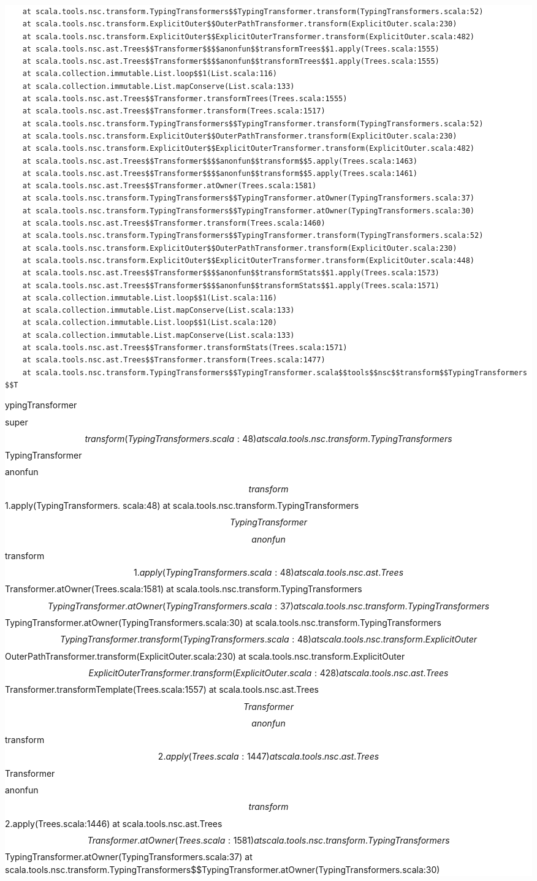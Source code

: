         at scala.tools.nsc.transform.TypingTransformers$$TypingTransformer.transform(TypingTransformers.scala:52)
        at scala.tools.nsc.transform.ExplicitOuter$$OuterPathTransformer.transform(ExplicitOuter.scala:230)
        at scala.tools.nsc.transform.ExplicitOuter$$ExplicitOuterTransformer.transform(ExplicitOuter.scala:482)
        at scala.tools.nsc.ast.Trees$$Transformer$$$$anonfun$$transformTrees$$1.apply(Trees.scala:1555)
        at scala.tools.nsc.ast.Trees$$Transformer$$$$anonfun$$transformTrees$$1.apply(Trees.scala:1555)
        at scala.collection.immutable.List.loop$$1(List.scala:116)
        at scala.collection.immutable.List.mapConserve(List.scala:133)
        at scala.tools.nsc.ast.Trees$$Transformer.transformTrees(Trees.scala:1555)
        at scala.tools.nsc.ast.Trees$$Transformer.transform(Trees.scala:1517)
        at scala.tools.nsc.transform.TypingTransformers$$TypingTransformer.transform(TypingTransformers.scala:52)
        at scala.tools.nsc.transform.ExplicitOuter$$OuterPathTransformer.transform(ExplicitOuter.scala:230)
        at scala.tools.nsc.transform.ExplicitOuter$$ExplicitOuterTransformer.transform(ExplicitOuter.scala:482)
        at scala.tools.nsc.ast.Trees$$Transformer$$$$anonfun$$transform$$5.apply(Trees.scala:1463)
        at scala.tools.nsc.ast.Trees$$Transformer$$$$anonfun$$transform$$5.apply(Trees.scala:1461)
        at scala.tools.nsc.ast.Trees$$Transformer.atOwner(Trees.scala:1581)
        at scala.tools.nsc.transform.TypingTransformers$$TypingTransformer.atOwner(TypingTransformers.scala:37)
        at scala.tools.nsc.transform.TypingTransformers$$TypingTransformer.atOwner(TypingTransformers.scala:30)
        at scala.tools.nsc.ast.Trees$$Transformer.transform(Trees.scala:1460)
        at scala.tools.nsc.transform.TypingTransformers$$TypingTransformer.transform(TypingTransformers.scala:52)
        at scala.tools.nsc.transform.ExplicitOuter$$OuterPathTransformer.transform(ExplicitOuter.scala:230)
        at scala.tools.nsc.transform.ExplicitOuter$$ExplicitOuterTransformer.transform(ExplicitOuter.scala:448)
        at scala.tools.nsc.ast.Trees$$Transformer$$$$anonfun$$transformStats$$1.apply(Trees.scala:1573)
        at scala.tools.nsc.ast.Trees$$Transformer$$$$anonfun$$transformStats$$1.apply(Trees.scala:1571)
        at scala.collection.immutable.List.loop$$1(List.scala:116)
        at scala.collection.immutable.List.mapConserve(List.scala:133)
        at scala.collection.immutable.List.loop$$1(List.scala:120)
        at scala.collection.immutable.List.mapConserve(List.scala:133)
        at scala.tools.nsc.ast.Trees$$Transformer.transformStats(Trees.scala:1571)
        at scala.tools.nsc.ast.Trees$$Transformer.transform(Trees.scala:1477)
        at scala.tools.nsc.transform.TypingTransformers$$TypingTransformer.scala$$tools$$nsc$$transform$$TypingTransformers$$T
ypingTransformer$$$$super$$transform(TypingTransformers.scala:48)
        at scala.tools.nsc.transform.TypingTransformers$$TypingTransformer$$$$anonfun$$transform$$1.apply(TypingTransformers.
scala:48)
        at scala.tools.nsc.transform.TypingTransformers$$TypingTransformer$$$$anonfun$$transform$$1.apply(TypingTransformers.
scala:48)
        at scala.tools.nsc.ast.Trees$$Transformer.atOwner(Trees.scala:1581)
        at scala.tools.nsc.transform.TypingTransformers$$TypingTransformer.atOwner(TypingTransformers.scala:37)
        at scala.tools.nsc.transform.TypingTransformers$$TypingTransformer.atOwner(TypingTransformers.scala:30)
        at scala.tools.nsc.transform.TypingTransformers$$TypingTransformer.transform(TypingTransformers.scala:48)
        at scala.tools.nsc.transform.ExplicitOuter$$OuterPathTransformer.transform(ExplicitOuter.scala:230)
        at scala.tools.nsc.transform.ExplicitOuter$$ExplicitOuterTransformer.transform(ExplicitOuter.scala:428)
        at scala.tools.nsc.ast.Trees$$Transformer.transformTemplate(Trees.scala:1557)
        at scala.tools.nsc.ast.Trees$$Transformer$$$$anonfun$$transform$$2.apply(Trees.scala:1447)
        at scala.tools.nsc.ast.Trees$$Transformer$$$$anonfun$$transform$$2.apply(Trees.scala:1446)
        at scala.tools.nsc.ast.Trees$$Transformer.atOwner(Trees.scala:1581)
        at scala.tools.nsc.transform.TypingTransformers$$TypingTransformer.atOwner(TypingTransformers.scala:37)
        at scala.tools.nsc.transform.TypingTransformers$$TypingTransformer.atOwner(TypingTransformers.scala:30)
